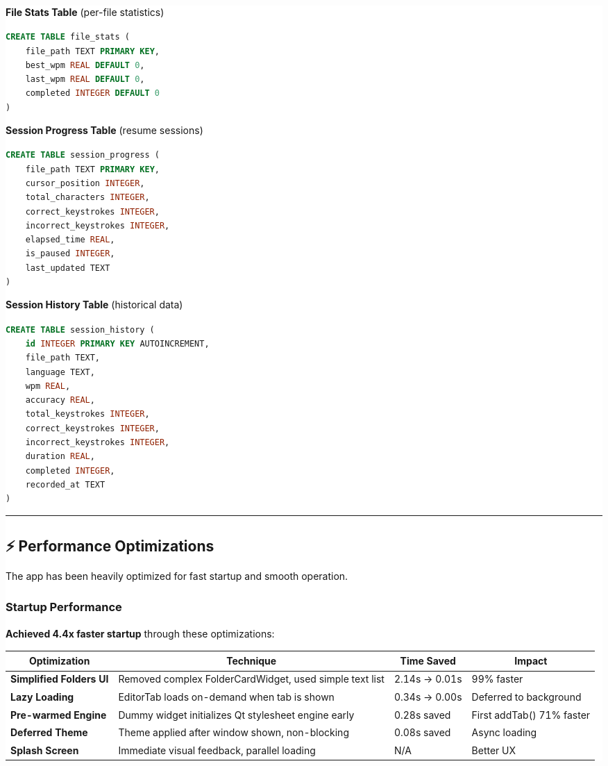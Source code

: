 **File Stats Table** (per-file statistics)
```sql
CREATE TABLE file_stats (
    file_path TEXT PRIMARY KEY,
    best_wpm REAL DEFAULT 0,
    last_wpm REAL DEFAULT 0,
    completed INTEGER DEFAULT 0
)
```

**Session Progress Table** (resume sessions)
```sql
CREATE TABLE session_progress (
    file_path TEXT PRIMARY KEY,
    cursor_position INTEGER,
    total_characters INTEGER,
    correct_keystrokes INTEGER,
    incorrect_keystrokes INTEGER,
    elapsed_time REAL,
    is_paused INTEGER,
    last_updated TEXT
)
```

**Session History Table** (historical data)
```sql
CREATE TABLE session_history (
    id INTEGER PRIMARY KEY AUTOINCREMENT,
    file_path TEXT,
    language TEXT,
    wpm REAL,
    accuracy REAL,
    total_keystrokes INTEGER,
    correct_keystrokes INTEGER,
    incorrect_keystrokes INTEGER,
    duration REAL,
    completed INTEGER,
    recorded_at TEXT
)
```

---

## ⚡ Performance Optimizations

The app has been heavily optimized for fast startup and smooth operation.

### Startup Performance

**Achieved 4.4x faster startup** through these optimizations:

| Optimization | Technique | Time Saved | Impact |
|-------------|-----------|------------|---------|
| **Simplified Folders UI** | Removed complex FolderCardWidget, used simple text list | 2.14s → 0.01s | 99% faster |
| **Lazy Loading** | EditorTab loads on-demand when tab is shown | 0.34s → 0.00s | Deferred to background |
| **Pre-warmed Engine** | Dummy widget initializes Qt stylesheet engine early | 0.28s saved | First addTab() 71% faster |
| **Deferred Theme** | Theme applied after window shown, non-blocking | 0.08s saved | Async loading |
| **Splash Screen** | Immediate visual feedback, parallel loading | N/A | Better UX |
